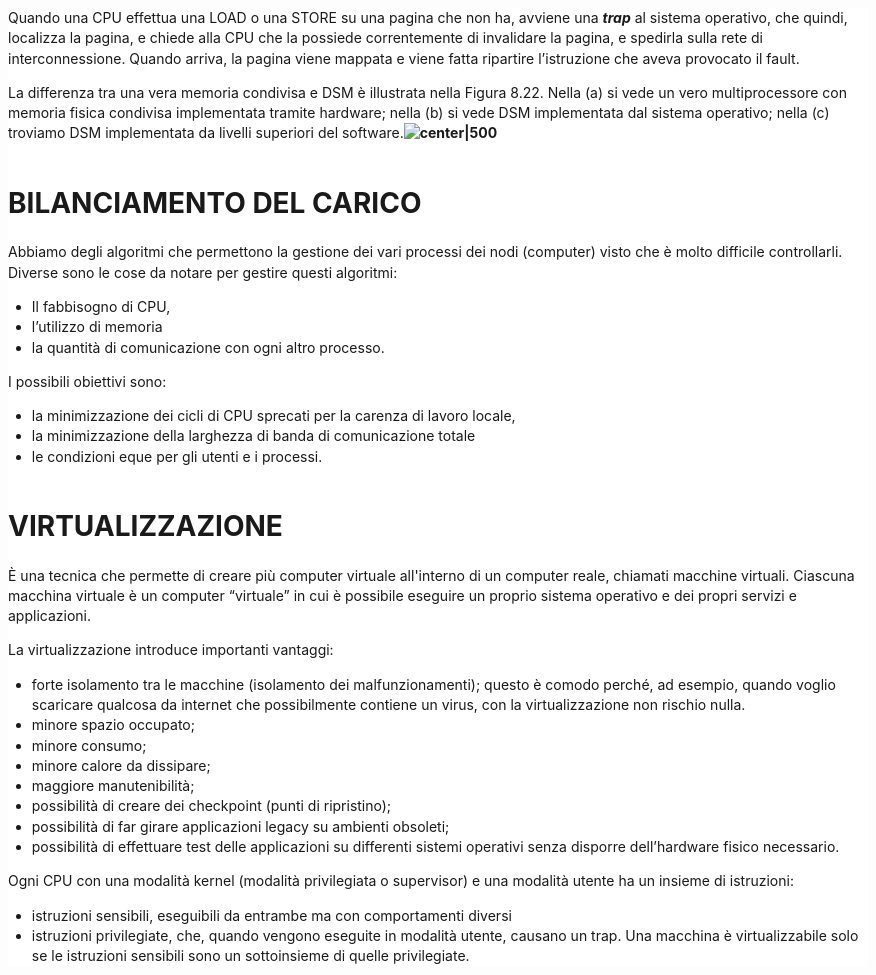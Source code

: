Quando una CPU effettua una LOAD o una STORE su una pagina che non ha, avviene una ***trap*** al sistema operativo, che quindi, localizza la pagina, e chiede alla CPU che la possiede correntemente di invalidare la pagina, e spedirla sulla rete di interconnessione. 
Quando arriva, la pagina viene mappata e viene fatta ripartire l’istruzione che aveva provocato il fault.

La differenza tra una vera memoria condivisa e DSM è illustrata nella Figura 8.22. Nella (a) si vede un vero multiprocessore con memoria fisica condivisa implementata tramite hardware; nella (b) si vede DSM implementata dal sistema operativo; nella (c) troviamo DSM implementata da livelli superiori del software.**![center|500](https://lh7-us.googleusercontent.com/hj9xBcFvCMXZbvELMoTPsYMv309mTUgOmFmJOEM5uaspuBA-S2GuDpvTyRKY6_BGq3Yg8ZrQWrC2iHrNvtfvYOA5T2xBLUSk_NFvvhxYXC-VP-nFq8U7m7mDOxHatcu2OSCzESJzmwlpDxN5wCjJOA)**


# BILANCIAMENTO DEL CARICO
Abbiamo degli algoritmi che permettono la gestione dei vari processi dei nodi (computer) visto che è molto difficile controllarli. 
Diverse sono le cose da notare per gestire questi algoritmi: 
- Il fabbisogno di CPU, 
- l’utilizzo di memoria 
- la quantità di comunicazione con ogni altro processo.  

I possibili obiettivi sono: 
- la minimizzazione dei cicli di CPU sprecati per la carenza di lavoro locale, 
- la minimizzazione della larghezza di banda di comunicazione totale
- le condizioni eque per gli utenti e i processi.

# VIRTUALIZZAZIONE
È una tecnica che permette di creare più computer virtuale all'interno di un computer reale, chiamati macchine virtuali. 
Ciascuna macchina virtuale è un computer “virtuale” in cui è possibile eseguire un proprio sistema operativo e dei propri servizi e applicazioni.

La virtualizzazione introduce importanti vantaggi:
- forte isolamento tra le macchine (isolamento dei malfunzionamenti); questo è comodo perché, ad esempio, quando voglio scaricare qualcosa da internet che possibilmente contiene un virus, con la virtualizzazione non rischio nulla.
- minore spazio occupato;
- minore consumo;
- minore calore da dissipare;
- maggiore manutenibilità;
- possibilità di creare dei checkpoint (punti di ripristino);
- possibilità di far girare applicazioni legacy su ambienti obsoleti;
- possibilità di effettuare test delle applicazioni su differenti sistemi operativi senza disporre dell’hardware fisico necessario.

Ogni CPU con una modalità kernel (modalità privilegiata o supervisor) e una modalità utente ha un insieme di istruzioni:
- istruzioni sensibili, eseguibili da entrambe ma con comportamenti diversi
- istruzioni privilegiate, che, quando vengono eseguite in modalità utente, causano un trap.
Una macchina è virtualizzabile solo se le istruzioni sensibili sono un sottoinsieme di quelle privilegiate.
